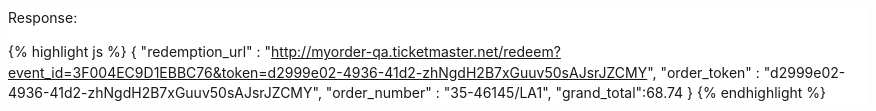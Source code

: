 Response:

{% highlight js %}
{
    "redemption_url" : "http://myorder-qa.ticketmaster.net/redeem?event_id=3F004EC9D1EBBC76&token=d2999e02-4936-41d2-zhNgdH2B7xGuuv50sAJsrJZCMY",
    "order_token" : "d2999e02-4936-41d2-zhNgdH2B7xGuuv50sAJsrJZCMY",
    "order_number" : "35-46145/LA1",
    "grand_total":68.74
}
{% endhighlight %}
